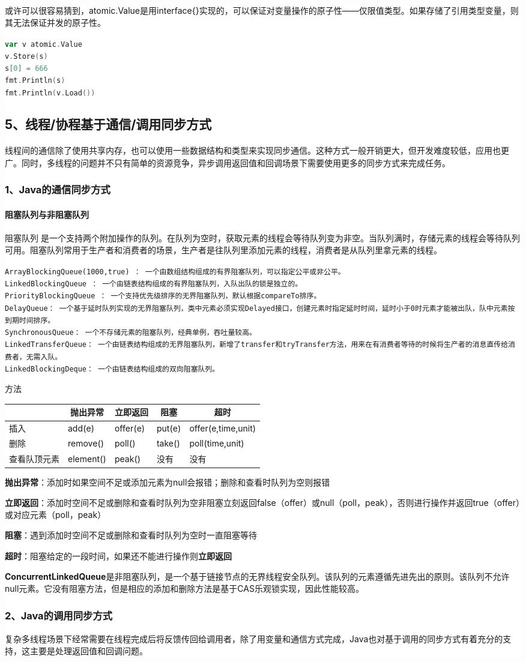 或许可以很容易猜到，atomic.Value是用interface{}实现的，可以保证对变量操作的原子性——仅限值类型。如果存储了引用类型变量，则其无法保证并发的原子性。

```go
var v atomic.Value
v.Store(s)
s[0] = 666
fmt.Println(s)
fmt.Println(v.Load())
```

## 5、线程/协程基于通信/调用同步方式

线程间的通信除了使用共享内存，也可以使用一些数据结构和类型来实现同步通信。这种方式一般开销更大，但开发难度较低，应用也更广。同时，多线程的问题并不只有简单的资源竞争，异步调用返回值和回调场景下需要使用更多的同步方式来完成任务。

### 1、Java的通信同步方式

#### 阻塞队列与非阻塞队列

阻塞队列 是一个支持两个附加操作的队列。在队列为空时，获取元素的线程会等待队列变为非空。当队列满时，存储元素的线程会等待队列可用。阻塞队列常用于生产者和消费者的场景，生产者是往队列里添加元素的线程，消费者是从队列里拿元素的线程。

```
ArrayBlockingQueue(1000,true) ： 一个由数组结构组成的有界阻塞队列，可以指定公平或非公平。
LinkedBlockingQueue ： 一个由链表结构组成的有界阻塞队列，入队出队的锁是独立的。
PriorityBlockingQueue ： 一个支持优先级排序的无界阻塞队列，默认根据compareTo排序。
DelayQueue： 一个基于延时队列实现的无界阻塞队列，类中元素必须实现Delayed接口，创建元素时指定延时时间，延时小于0时元素才能被出队，队中元素按到期时间排序。
SynchronousQueue： 一个不存储元素的阻塞队列，经典单例，吞吐量较高。
LinkedTransferQueue： 一个由链表结构组成的无界阻塞队列，新增了transfer和tryTransfer方法，用来在有消费者等待的时候将生产者的消息直传给消费者，无需入队。
LinkedBlockingDeque： 一个由链表结构组成的双向阻塞队列。
```

方法

|              | 抛出异常  | 立即返回 | 阻塞   | 超时               |
| ------------ | --------- | -------- | ------ | ------------------ |
| 插入         | add(e)    | offer(e) | put(e) | offer(e,time,unit) |
| 删除         | remove()  | poll()   | take() | poll(time,unit)    |
| 查看队顶元素 | element() | peak()   | 没有   | 没有               |

**抛出异常**：添加时如果空间不足或添加元素为null会报错；删除和查看时队列为空则报错

**立即返回**：添加时空间不足或删除和查看时队列为空非阻塞立刻返回false（offer）或null（poll，peak），否则进行操作并返回true（offer）或对应元素（poll，peak）

**阻塞**：遇到添加时空间不足或删除和查看时队列为空时一直阻塞等待

**超时**：阻塞给定的一段时间，如果还不能进行操作则**立即返回**

**ConcurrentLinkedQueue**是非阻塞队列，是一个基于链接节点的无界线程安全队列。该队列的元素遵循先进先出的原则。该队列不允许null元素。它没有阻塞方法，但是相应的添加和删除方法是基于CAS乐观锁实现，因此性能较高。

### 2、Java的调用同步方式

复杂多线程场景下经常需要在线程完成后将反馈传回给调用者，除了用变量和通信方式完成，Java也对基于调用的同步方式有着充分的支持，这主要是处理返回值和回调问题。
